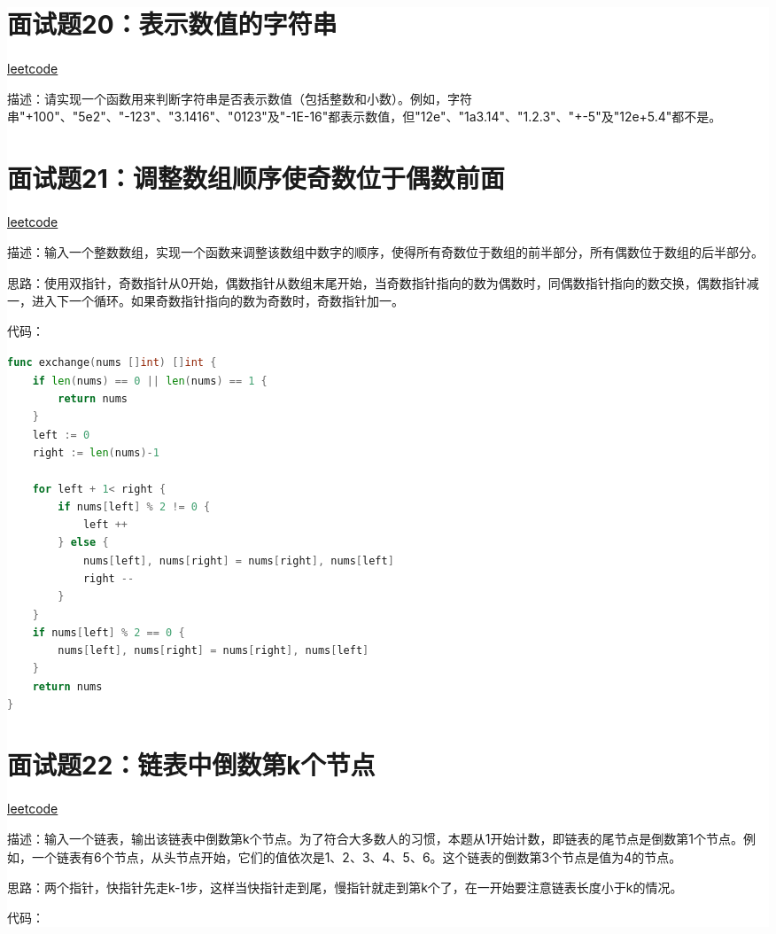 #  面试题20：表示数值的字符串

[leetcode](https://leetcode-cn.com/problems/biao-shi-shu-zhi-de-zi-fu-chuan-lcof/)

描述：请实现一个函数用来判断字符串是否表示数值（包括整数和小数）。例如，字符串"+100"、"5e2"、"-123"、"3.1416"、"0123"及"-1E-16"都表示数值，但"12e"、"1a3.14"、"1.2.3"、"+-5"及"12e+5.4"都不是。

 

#  面试题21：调整数组顺序使奇数位于偶数前面

[leetcode](https://leetcode-cn.com/problems/diao-zheng-shu-zu-shun-xu-shi-qi-shu-wei-yu-ou-shu-qian-mian-lcof/)

描述：输入一个整数数组，实现一个函数来调整该数组中数字的顺序，使得所有奇数位于数组的前半部分，所有偶数位于数组的后半部分。

思路：使用双指针，奇数指针从0开始，偶数指针从数组末尾开始，当奇数指针指向的数为偶数时，同偶数指针指向的数交换，偶数指针减一，进入下一个循环。如果奇数指针指向的数为奇数时，奇数指针加一。

代码：

```go
func exchange(nums []int) []int {
    if len(nums) == 0 || len(nums) == 1 {
        return nums
    }
    left := 0
    right := len(nums)-1

    for left + 1< right {
        if nums[left] % 2 != 0 {
            left ++
        } else {
            nums[left], nums[right] = nums[right], nums[left]
            right --
        }
    }
    if nums[left] % 2 == 0 {
        nums[left], nums[right] = nums[right], nums[left]
    }
    return nums
}
```

#  面试题22：链表中倒数第k个节点

[leetcode](https://leetcode-cn.com/problems/lian-biao-zhong-dao-shu-di-kge-jie-dian-lcof/)

描述：输入一个链表，输出该链表中倒数第k个节点。为了符合大多数人的习惯，本题从1开始计数，即链表的尾节点是倒数第1个节点。例如，一个链表有6个节点，从头节点开始，它们的值依次是1、2、3、4、5、6。这个链表的倒数第3个节点是值为4的节点。

思路：两个指针，快指针先走k-1步，这样当快指针走到尾，慢指针就走到第k个了，在一开始要注意链表长度小于k的情况。

代码：

